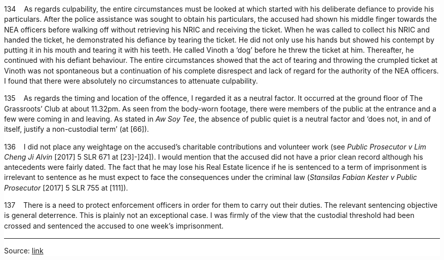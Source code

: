 134    As regards culpability, the entire circumstances must be looked at which started with his deliberate defiance to provide his particulars. After the police assistance was sought to obtain his particulars, the accused had shown his middle finger towards the NEA officers before walking off without retrieving his NRIC and receiving the ticket. When he was called to collect his NRIC and handed the ticket, he demonstrated his defiance by tearing the ticket. He did not only use his hands but showed his contempt by putting it in his mouth and tearing it with his teeth. He called Vinoth a ‘dog’ before he threw the ticket at him. Thereafter, he continued with his defiant behaviour. The entire circumstances showed that the act of tearing and throwing the crumpled ticket at Vinoth was not spontaneous but a continuation of his complete disrespect and lack of regard for the authority of the NEA officers. I found that there were absolutely no circumstances to attenuate culpability.

135    As regards the timing and location of the offence, I regarded it as a neutral factor. It occurred at the ground floor of The Grassroots’ Club at about 11.32pm. As seen from the body-worn footage, there were members of the public at the entrance and a few were coming in and leaving. As stated in _Aw Soy Tee_, the absence of public quiet is a neutral factor and ‘does not, in and of itself, justify a non-custodial term’ (at \[66\]).

136    I did not place any weightage on the accused’s charitable contributions and volunteer work (see _Public Prosecutor v Lim Cheng Ji Alvin_ <span class="citation">\[2017\] 5 SLR 671</span> at \[23\]-\]24\]). I would mention that the accused did not have a prior clean record although his antecedents were fairly dated. The fact that he may lose his Real Estate licence if he is sentenced to a term of imprisonment is irrelevant to sentence as he must expect to face the consequences under the criminal law (_Stansilas Fabian Kester v Public Prosecutor_ <span class="citation">\[2017\] 5 SLR 755</span> at \[111\]).

137    There is a need to protect enforcement officers in order for them to carry out their duties. The relevant sentencing objective is general deterrence. This is plainly not an exceptional case. I was firmly of the view that the custodial threshold had been crossed and sentenced the accused to one week’s imprisonment.

* * *

[^1]: NE Day 1 at p 65, lines 9 to 18

[^2]: NE Day 1, p 59, lines 21-32

[^3]: NE Day 4, p 15 (line 20) - 17

[^4]: NE Day 5, p 17, lines 30-31 & p 18, lines 1-8

[^5]: NE Day 1, p 76, lines 24-28

[^6]: NE Day 2, p 41, lines 9-10

[^7]: NE Day 2, p 62, lines 6-23


Source: [link](https://www.lawnet.sg:443/lawnet/web/lawnet/free-resources?p_p_id=freeresources_WAR_lawnet3baseportlet&p_p_lifecycle=1&p_p_state=normal&p_p_mode=view&_freeresources_WAR_lawnet3baseportlet_action=openContentPage&_freeresources_WAR_lawnet3baseportlet_docId=%2FJudgment%2F25049-SSP.xml)